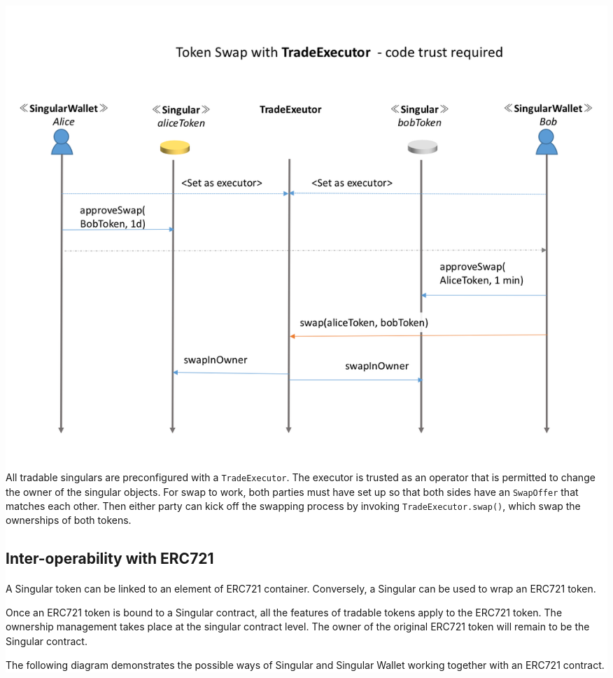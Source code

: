 ![token swap](media/singular-swapping.png) 

All tradable singulars are preconfigured with a `TradeExecutor`. The executor is trusted as an operator that is permitted to change the owner of the singular objects. For swap to work, both parties must have set up so that both sides have an `SwapOffer` that matches each other. Then either party can kick off the swapping process by invoking `TradeExecutor.swap()`, which swap the ownerships of both tokens.

## Inter-operability with ERC721

A Singular token can be linked to an element of ERC721 container. Conversely, a Singular can be used to wrap an ERC721 token. 

Once an ERC721 token is bound to a Singular contract, all the features of tradable tokens apply to the ERC721 token. The ownership management takes place at the singular contract level. The owner of the original ERC721 token will remain to be the Singular contract. 

The following diagram demonstrates the possible ways of Singular and Singular Wallet working together with an ERC721 contract. 

